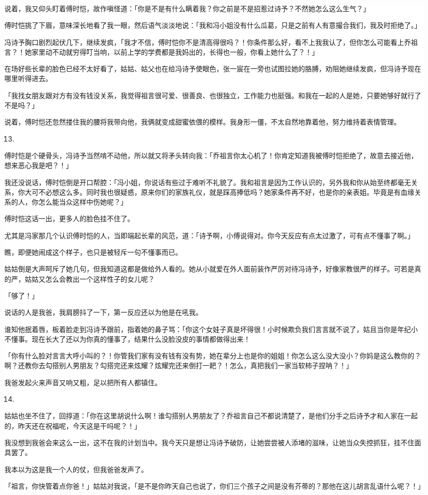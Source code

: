 
说着，我又仰头盯着傅时恺，故作嗔怪道：「你是不是有什么瞒着我？你之前是不是招惹过诗予？不然她怎么这么生气？」


傅时恺挑了下眉，意味深长地看了我一眼，然后语气淡淡地说：「我和冯小姐没有什么瓜葛，只是之前有人有意撮合我们，我及时拒绝了。」


冯诗予胸口剧烈起伏几下，继续发疯，「我才不信，傅时恺你不是清高得很吗？！你条件那么好，看不上我我认了，但你怎么可能看上乔祖言？！她家里动不动就穷得叮当响，以前上学的学费都是我妈出的，长得也一般，你看上她什么了？！」


在场好些长辈的脸色已经不太好看了，姑姑、姑父也在给冯诗予使眼色，张一宸在一旁也试图拉她的胳膊，劝阻她继续发疯，但冯诗予现在哪里听得进去。


「我找女朋友跟对方有没有钱没关系，我觉得祖言很可爱、很善良、也很独立，工作能力也挺强。和我在一起的人是她，只要她够好就行了不是吗？」


说着，傅时恺还忽然搂住我的腰将我带向他，我俩就变成甜蜜依偎的模样。我身形一僵，不太自然地靠着他，努力维持着表情管理。


13.


傅时恺是个硬骨头，冯诗予当然啃不动他，所以就又将矛头转向我：「乔祖言你太心机了！你肯定知道我被傅时恺拒绝了，故意去接近他，想来恶心我是吧？！」


我还没说话，傅时恺倒是开口帮腔：「冯小姐，你说话有些过于难听不礼貌了。我和祖言是因为工作认识的，另外我和你从始至终都毫无关系，你大可不必想这么多。同时我也很疑惑，原来你们的家族礼仪，就是踩高捧低吗？她家条件再不好，也是你的亲表姐。毕竟是有血缘关系的人，你怎么能当众这样中伤她呢？」


傅时恺这话一出，更多人的脸色挂不住了。


尤其是冯家那几个认识傅时恺的人，当即端起长辈的风范，道：「诗予啊，小傅说得对。你今天反应有点太过激了，可有点不懂事了啊。」


瞧，即便她闹成这个样子，也只是被轻斥一句不懂事而已。


姑姑倒是大声呵斥了她几句，但我知道这都是做给外人看的。她从小就爱在外人面前装作严厉对待冯诗予，好像家教很严的样子。可若是真的严，姑姑又怎么会教出一个这样性子的女儿呢？


「够了！」


说话的人是我爸，我肩膀抖了一下，第一反应还以为他是在吼我。


谁知他抿着唇，板着脸走到冯诗予跟前，指着她的鼻子骂：「你这个女娃子真是坏得很！小时候欺负我们言言就不说了，姑且当你是年纪小不懂事。现在长大了还以为你真的懂事了，结果什么没脸没皮的事情都做得出来！


「你有什么脸对言言大呼小叫的？！你管我们家有没有钱有没有势，她在辈分上也是你的姐姐！你怎么这么没大没小？你妈是这么教你的？啊？还教你去勾搭别人男朋友？勾搭完还来炫耀？炫耀完还来倒打一耙？！怎么，真把我们一家当软柿子捏呐？！」


我爸发起火来声音又响又粗，足以把所有人都镇住。


14.


姑姑也坐不住了，回㨃道：「你在这里胡说什么啊！谁勾搭别人男朋友了？乔祖言自己不都说清楚了，是他们分手之后诗予才和人家在一起的，昨天还在祝福呢，今天这是干吗呢？！」


我没想到我爸会来这么一出，这不在我的计划当中。我今天只是想让冯诗予破防，让她尝尝被人添堵的滋味，让她当众失控抓狂，挂不住面具罢了。


我本以为这是我一个人的仗，但我爸爸发声了。


「祖言，你快管着点你爸！」姑姑对我说，「是不是你昨天自己也说了，你们三个孩子之间是没有芥蒂的？那他在这儿胡言乱语什么呢？！」
